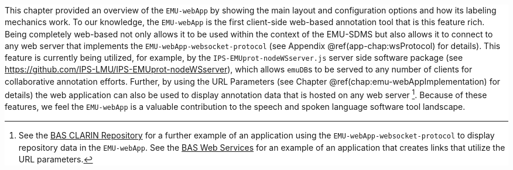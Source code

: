 This chapter provided an overview of the `EMU-webApp` by showing the main layout and configuration options and how its labeling mechanics work. To our knowledge, the `EMU-webApp` is the first client-side web-based annotation tool that is this feature rich. Being completely web-based not only allows it to be used within the context of the EMU-SDMS but also allows it to connect to any web server that implements the `EMU-webApp-websocket-protocol` (see Appendix \@ref(app-chap:wsProtocol) for details). This feature is currently being utilized, for example, by the `IPS-EMUprot-nodeWSserver.js` server side software package (see https://github.com/IPS-LMU/IPS-EMUprot-nodeWSserver), which allows `emuDB`s to be served to any number of clients for collaborative annotation efforts. Further, by using the URL Parameters (see Chapter \@ref(chap:emu-webAppImplementation) for details) the web application can also be used to display annotation data that is hosted on any web server [^4-chap:emu-webApp]. Because of these features, we feel the `EMU-webApp` is a valuable contribution to the speech and spoken language software tool landscape.

[^4-chap:emu-webApp]: See the [BAS CLARIN Repository](http://hdl.handle.net/11858/00-1779-0000-0006-BF00-E) for a further example of an application using the `EMU-webApp-websocket-protocol` to display repository data in the `EMU-webApp`. See the [BAS Web Services](http://hdl.handle.net/11858/00-1779-0000-0028-421B-4) for an example of an application that creates links that utilize the URL parameters.




[^1-chap:emu-webApp]: Sections of this chapter have been published in [@winkelmann:2015d] and some descriptions where taken from the `EMU-webApp`'s own manual.
[^2-chap:emu-webApp]: This section is an updated version of the *The level hierarchy* section of the *General Usage* chapter that is part of the `EMU-webApp` own brief manual by Markus Jochim.
[^3-chap:emu-webApp]: The term context menu is used in user interface design to refer to a pop-up menu or pop-up area that provides additional information for the current state (i.e., the current item).
[^5-chap:emu-webApp]: If this side menu is not visible in your `emuDB`, make sure you have the `EMUwebAppConfig: restrictions: showPerspectivesSidebar` `DBconfig` entry set to `true` (see https://github.com/IPS-LMU/EMU-webApp/blob/master/app/testData/newFormat/ae/ae_DBconfig.json#L187 for an example)
